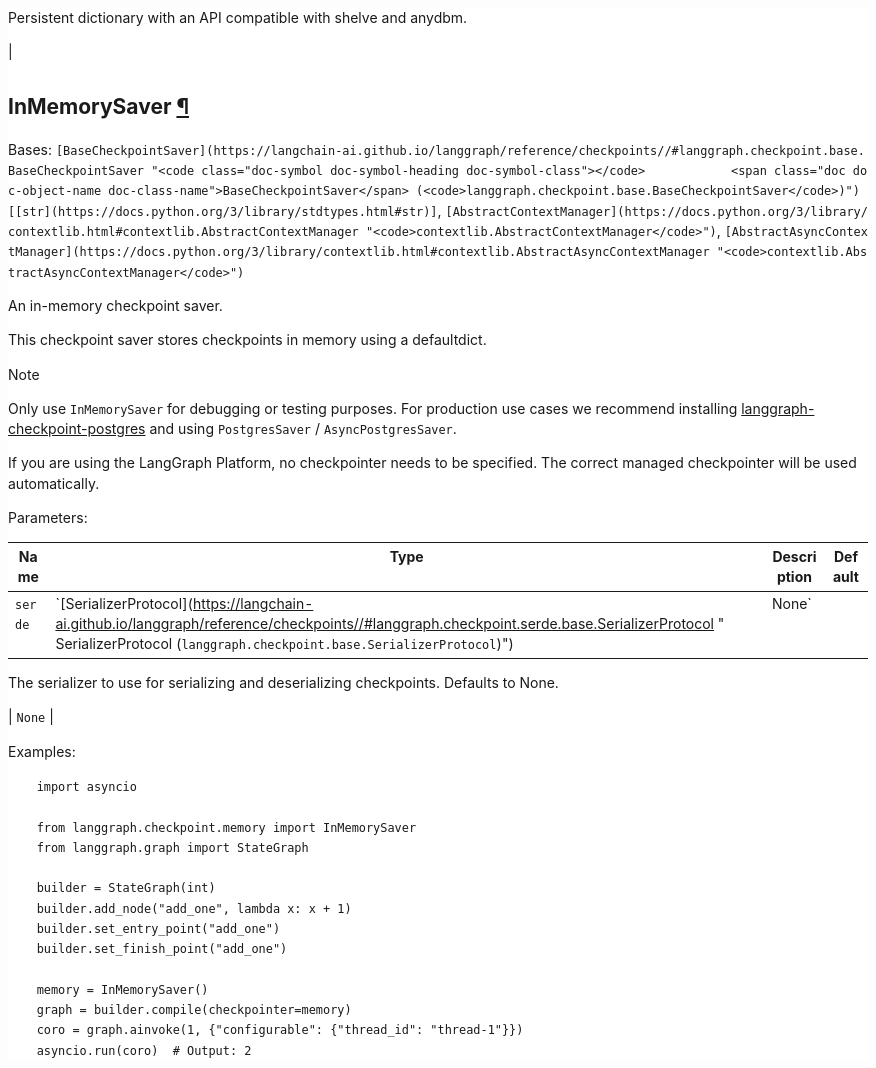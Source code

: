 Persistent dictionary with an API compatible with shelve and anydbm.



 |

## InMemorySaver [¶](https://langchain-ai.github.io/langgraph/reference/checkpoints//#langgraph.checkpoint.memory.InMemorySaver "Permanent link")

Bases: `[BaseCheckpointSaver](https://langchain-ai.github.io/langgraph/reference/checkpoints//#langgraph.checkpoint.base.BaseCheckpointSaver "<code class="doc-symbol doc-symbol-heading doc-symbol-class"></code>            <span class="doc doc-object-name doc-class-name">BaseCheckpointSaver</span> (<code>langgraph.checkpoint.base.BaseCheckpointSaver</code>)")[[str](https://docs.python.org/3/library/stdtypes.html#str)]`, `[AbstractContextManager](https://docs.python.org/3/library/contextlib.html#contextlib.AbstractContextManager "<code>contextlib.AbstractContextManager</code>")`, `[AbstractAsyncContextManager](https://docs.python.org/3/library/contextlib.html#contextlib.AbstractAsyncContextManager "<code>contextlib.AbstractAsyncContextManager</code>")`

An in-memory checkpoint saver.

This checkpoint saver stores checkpoints in memory using a defaultdict.

Note

Only use `InMemorySaver` for debugging or testing purposes. For production use cases we recommend installing [langgraph-checkpoint-postgres](https://pypi.org/project/langgraph-checkpoint-postgres/) and using `PostgresSaver` / `AsyncPostgresSaver`.

If you are using the LangGraph Platform, no checkpointer needs to be specified. The correct managed checkpointer will be used automatically.

Parameters:

| Name | Type | Description | Default |
| --- | --- | --- | --- |
| `serde` | `[SerializerProtocol](https://langchain-ai.github.io/langgraph/reference/checkpoints//#langgraph.checkpoint.serde.base.SerializerProtocol "<code class="doc-symbol doc-symbol-heading doc-symbol-class"></code>            <span class="doc doc-object-name doc-class-name">SerializerProtocol</span> (<code>langgraph.checkpoint.base.SerializerProtocol</code>)") | None` | 
The serializer to use for serializing and deserializing checkpoints. Defaults to None.



 | `None` |

Examples:

```
    import asyncio

    from langgraph.checkpoint.memory import InMemorySaver
    from langgraph.graph import StateGraph

    builder = StateGraph(int)
    builder.add_node("add_one", lambda x: x + 1)
    builder.set_entry_point("add_one")
    builder.set_finish_point("add_one")

    memory = InMemorySaver()
    graph = builder.compile(checkpointer=memory)
    coro = graph.ainvoke(1, {"configurable": {"thread_id": "thread-1"}})
    asyncio.run(coro)  # Output: 2

```
